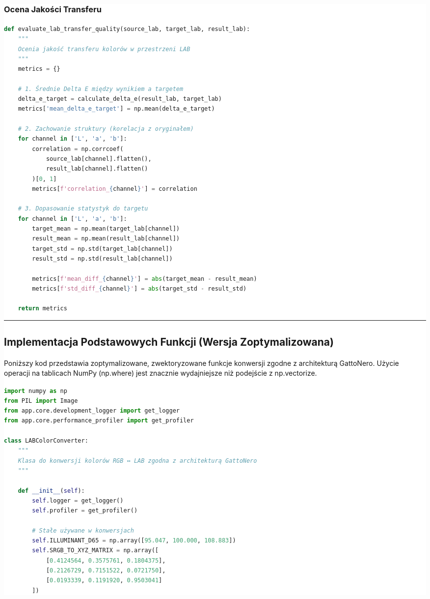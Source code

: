### Ocena Jakości Transferu
```python
def evaluate_lab_transfer_quality(source_lab, target_lab, result_lab):
    """
    Ocenia jakość transferu kolorów w przestrzeni LAB
    """
    metrics = {}
    
    # 1. Średnie Delta E między wynikiem a targetem
    delta_e_target = calculate_delta_e(result_lab, target_lab)
    metrics['mean_delta_e_target'] = np.mean(delta_e_target)
    
    # 2. Zachowanie struktury (korelacja z oryginałem)
    for channel in ['L', 'a', 'b']:
        correlation = np.corrcoef(
            source_lab[channel].flatten(), 
            result_lab[channel].flatten()
        )[0, 1]
        metrics[f'correlation_{channel}'] = correlation
    
    # 3. Dopasowanie statystyk do targetu
    for channel in ['L', 'a', 'b']:
        target_mean = np.mean(target_lab[channel])
        result_mean = np.mean(result_lab[channel])
        target_std = np.std(target_lab[channel])
        result_std = np.std(result_lab[channel])
        
        metrics[f'mean_diff_{channel}'] = abs(target_mean - result_mean)
        metrics[f'std_diff_{channel}'] = abs(target_std - result_std)
    
    return metrics
```

---

## Implementacja Podstawowych Funkcji (Wersja Zoptymalizowana)

Poniższy kod przedstawia zoptymalizowane, zwektoryzowane funkcje konwersji zgodne z architekturą GattoNero. Użycie operacji na tablicach NumPy (np.where) jest znacznie wydajniejsze niż podejście z np.vectorize.

```python
import numpy as np
from PIL import Image
from app.core.development_logger import get_logger
from app.core.performance_profiler import get_profiler

class LABColorConverter:
    """
    Klasa do konwersji kolorów RGB ↔ LAB zgodna z architekturą GattoNero
    """
    
    def __init__(self):
        self.logger = get_logger()
        self.profiler = get_profiler()
        
        # Stałe używane w konwersjach
        self.ILLUMINANT_D65 = np.array([95.047, 100.000, 108.883])
        self.SRGB_TO_XYZ_MATRIX = np.array([
            [0.4124564, 0.3575761, 0.1804375],
            [0.2126729, 0.7151522, 0.0721750],
            [0.0193339, 0.1191920, 0.9503041]
        ])
```
